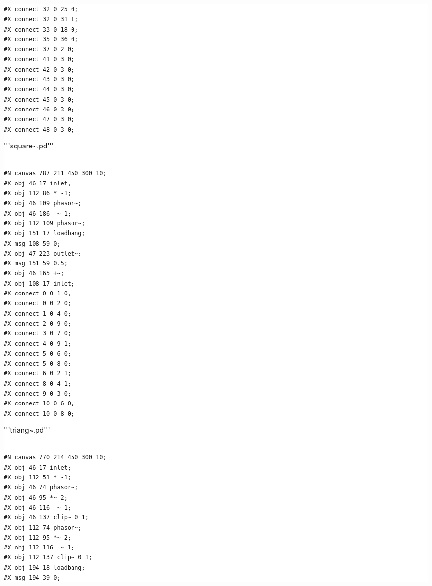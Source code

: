 ```txt
#X connect 32 0 25 0;
#X connect 32 0 31 1;
#X connect 33 0 18 0;
#X connect 35 0 36 0;
#X connect 37 0 2 0;
#X connect 41 0 3 0;
#X connect 42 0 3 0;
#X connect 43 0 3 0;
#X connect 44 0 3 0;
#X connect 45 0 3 0;
#X connect 46 0 3 0;
#X connect 47 0 3 0;
#X connect 48 0 3 0;

```

'''square~.pd'''

```txt

#N canvas 787 211 450 300 10;
#X obj 46 17 inlet;
#X obj 112 86 * -1;
#X obj 46 109 phasor~;
#X obj 46 186 -~ 1;
#X obj 112 109 phasor~;
#X obj 151 17 loadbang;
#X msg 108 59 0;
#X obj 47 223 outlet~;
#X msg 151 59 0.5;
#X obj 46 165 +~;
#X obj 108 17 inlet;
#X connect 0 0 1 0;
#X connect 0 0 2 0;
#X connect 1 0 4 0;
#X connect 2 0 9 0;
#X connect 3 0 7 0;
#X connect 4 0 9 1;
#X connect 5 0 6 0;
#X connect 5 0 8 0;
#X connect 6 0 2 1;
#X connect 8 0 4 1;
#X connect 9 0 3 0;
#X connect 10 0 6 0;
#X connect 10 0 8 0;

```

'''triang~.pd'''

```txt

#N canvas 770 214 450 300 10;
#X obj 46 17 inlet;
#X obj 112 51 * -1;
#X obj 46 74 phasor~;
#X obj 46 95 *~ 2;
#X obj 46 116 -~ 1;
#X obj 46 137 clip~ 0 1;
#X obj 112 74 phasor~;
#X obj 112 95 *~ 2;
#X obj 112 116 -~ 1;
#X obj 112 137 clip~ 0 1;
#X obj 194 18 loadbang;
#X msg 194 39 0;
```